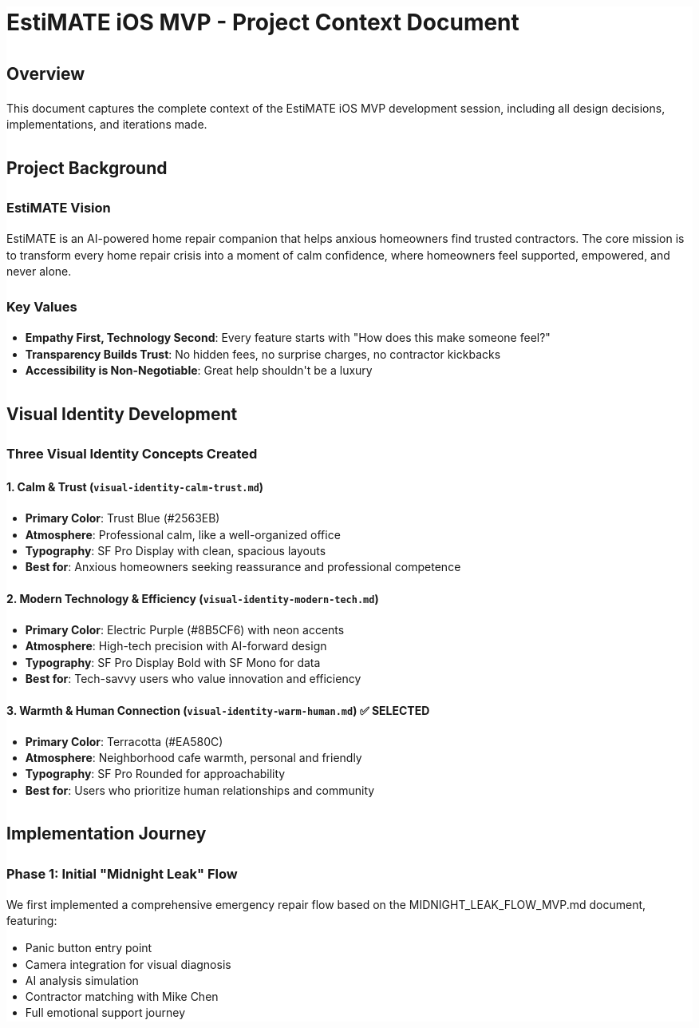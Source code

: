 # EstiMATE iOS MVP - Project Context Document

## Overview
This document captures the complete context of the EstiMATE iOS MVP development session, including all design decisions, implementations, and iterations made.

## Project Background

### EstiMATE Vision
EstiMATE is an AI-powered home repair companion that helps anxious homeowners find trusted contractors. The core mission is to transform every home repair crisis into a moment of calm confidence, where homeowners feel supported, empowered, and never alone.

### Key Values
- **Empathy First, Technology Second**: Every feature starts with "How does this make someone feel?"
- **Transparency Builds Trust**: No hidden fees, no surprise charges, no contractor kickbacks
- **Accessibility is Non-Negotiable**: Great help shouldn't be a luxury

## Visual Identity Development

### Three Visual Identity Concepts Created

#### 1. **Calm & Trust** (`visual-identity-calm-trust.md`)
- **Primary Color**: Trust Blue (#2563EB)
- **Atmosphere**: Professional calm, like a well-organized office
- **Typography**: SF Pro Display with clean, spacious layouts
- **Best for**: Anxious homeowners seeking reassurance and professional competence

#### 2. **Modern Technology & Efficiency** (`visual-identity-modern-tech.md`)
- **Primary Color**: Electric Purple (#8B5CF6) with neon accents
- **Atmosphere**: High-tech precision with AI-forward design
- **Typography**: SF Pro Display Bold with SF Mono for data
- **Best for**: Tech-savvy users who value innovation and efficiency

#### 3. **Warmth & Human Connection** (`visual-identity-warm-human.md`) ✅ SELECTED
- **Primary Color**: Terracotta (#EA580C)
- **Atmosphere**: Neighborhood cafe warmth, personal and friendly
- **Typography**: SF Pro Rounded for approachability
- **Best for**: Users who prioritize human relationships and community

## Implementation Journey

### Phase 1: Initial "Midnight Leak" Flow
We first implemented a comprehensive emergency repair flow based on the MIDNIGHT_LEAK_FLOW_MVP.md document, featuring:
- Panic button entry point
- Camera integration for visual diagnosis
- AI analysis simulation
- Contractor matching with Mike Chen
- Full emotional support journey
